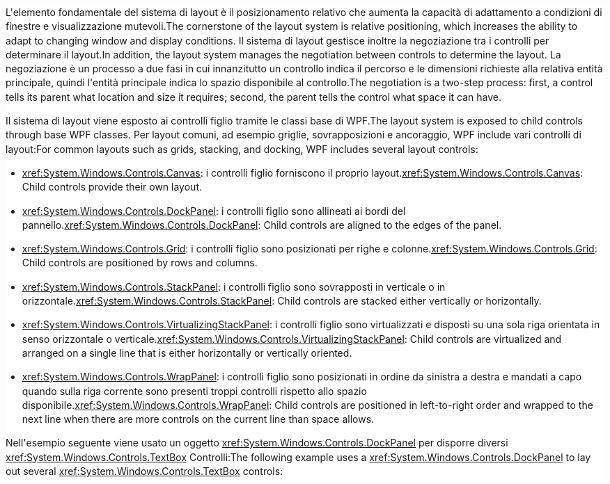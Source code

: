 <span data-ttu-id="2f8e4-175">L'elemento fondamentale del sistema di layout è il posizionamento relativo che aumenta la capacità di adattamento a condizioni di finestre e visualizzazione mutevoli.</span><span class="sxs-lookup"><span data-stu-id="2f8e4-175">The cornerstone of the layout system is relative positioning, which increases the ability to adapt to changing window and display conditions.</span></span> <span data-ttu-id="2f8e4-176">Il sistema di layout gestisce inoltre la negoziazione tra i controlli per determinare il layout.</span><span class="sxs-lookup"><span data-stu-id="2f8e4-176">In addition, the layout system manages the negotiation between controls to determine the layout.</span></span> <span data-ttu-id="2f8e4-177">La negoziazione è un processo a due fasi in cui innanzitutto un controllo indica il percorso e le dimensioni richieste alla relativa entità principale, quindi l'entità principale indica lo spazio disponibile al controllo.</span><span class="sxs-lookup"><span data-stu-id="2f8e4-177">The negotiation is a two-step process: first, a control tells its parent what location and size it requires; second, the parent tells the control what space it can have.</span></span>

<span data-ttu-id="2f8e4-178">Il sistema di layout viene esposto ai controlli figlio tramite le classi base di WPF.</span><span class="sxs-lookup"><span data-stu-id="2f8e4-178">The layout system is exposed to child controls through base WPF classes.</span></span> <span data-ttu-id="2f8e4-179">Per layout comuni, ad esempio griglie, sovrapposizioni e ancoraggio, WPF include vari controlli di layout:</span><span class="sxs-lookup"><span data-stu-id="2f8e4-179">For common layouts such as grids, stacking, and docking, WPF includes several layout controls:</span></span>

- <span data-ttu-id="2f8e4-180"><xref:System.Windows.Controls.Canvas>: i controlli figlio forniscono il proprio layout.</span><span class="sxs-lookup"><span data-stu-id="2f8e4-180"><xref:System.Windows.Controls.Canvas>: Child controls provide their own layout.</span></span>

- <span data-ttu-id="2f8e4-181"><xref:System.Windows.Controls.DockPanel>: i controlli figlio sono allineati ai bordi del pannello.</span><span class="sxs-lookup"><span data-stu-id="2f8e4-181"><xref:System.Windows.Controls.DockPanel>: Child controls are aligned to the edges of the panel.</span></span>

- <span data-ttu-id="2f8e4-182"><xref:System.Windows.Controls.Grid>: i controlli figlio sono posizionati per righe e colonne.</span><span class="sxs-lookup"><span data-stu-id="2f8e4-182"><xref:System.Windows.Controls.Grid>: Child controls are positioned by rows and columns.</span></span>

- <span data-ttu-id="2f8e4-183"><xref:System.Windows.Controls.StackPanel>: i controlli figlio sono sovrapposti in verticale o in orizzontale.</span><span class="sxs-lookup"><span data-stu-id="2f8e4-183"><xref:System.Windows.Controls.StackPanel>: Child controls are stacked either vertically or horizontally.</span></span>

- <span data-ttu-id="2f8e4-184"><xref:System.Windows.Controls.VirtualizingStackPanel>: i controlli figlio sono virtualizzati e disposti su una sola riga orientata in senso orizzontale o verticale.</span><span class="sxs-lookup"><span data-stu-id="2f8e4-184"><xref:System.Windows.Controls.VirtualizingStackPanel>: Child controls are virtualized and arranged on a single line that is either horizontally or vertically oriented.</span></span>

- <span data-ttu-id="2f8e4-185"><xref:System.Windows.Controls.WrapPanel>: i controlli figlio sono posizionati in ordine da sinistra a destra e mandati a capo quando sulla riga corrente sono presenti troppi controlli rispetto allo spazio disponibile.</span><span class="sxs-lookup"><span data-stu-id="2f8e4-185"><xref:System.Windows.Controls.WrapPanel>: Child controls are positioned in left-to-right order and wrapped to the next line when there are more controls on the current line than space allows.</span></span>

<span data-ttu-id="2f8e4-186">Nell'esempio seguente viene usato un oggetto <xref:System.Windows.Controls.DockPanel> per disporre diversi <xref:System.Windows.Controls.TextBox> Controlli:</span><span class="sxs-lookup"><span data-stu-id="2f8e4-186">The following example uses a <xref:System.Windows.Controls.DockPanel> to lay out several <xref:System.Windows.Controls.TextBox> controls:</span></span>

